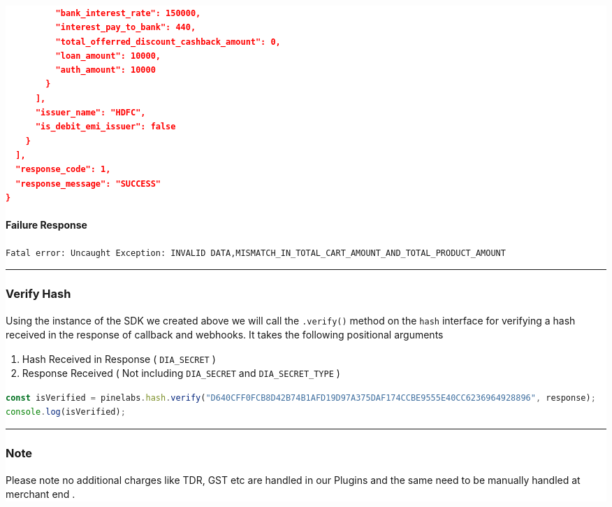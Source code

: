 ```json
          "bank_interest_rate": 150000,
          "interest_pay_to_bank": 440,
          "total_offerred_discount_cashback_amount": 0,
          "loan_amount": 10000,
          "auth_amount": 10000
        }
      ],
      "issuer_name": "HDFC",
      "is_debit_emi_issuer": false
    }
  ],
  "response_code": 1,
  "response_message": "SUCCESS"
}
```

#### Failure Response

```text
Fatal error: Uncaught Exception: INVALID DATA,MISMATCH_IN_TOTAL_CART_AMOUNT_AND_TOTAL_PRODUCT_AMOUNT
```

---

### Verify Hash

Using the instance of the SDK we created above we will call the `.verify()` method on the `hash` interface for
verifying
a hash received in the response of callback and webhooks. It takes the following positional arguments

1. Hash Received in Response ( `DIA_SECRET` )
2. Response Received ( Not including `DIA_SECRET` and `DIA_SECRET_TYPE` )

```javascript
const isVerified = pinelabs.hash.verify("D640CFF0FCB8D42B74B1AFD19D97A375DAF174CCBE9555E40CC6236964928896", response);
console.log(isVerified);
```

---

### Note

Please note no additional charges like TDR, GST etc are handled in our Plugins and the same
need to be manually handled at merchant end . 


